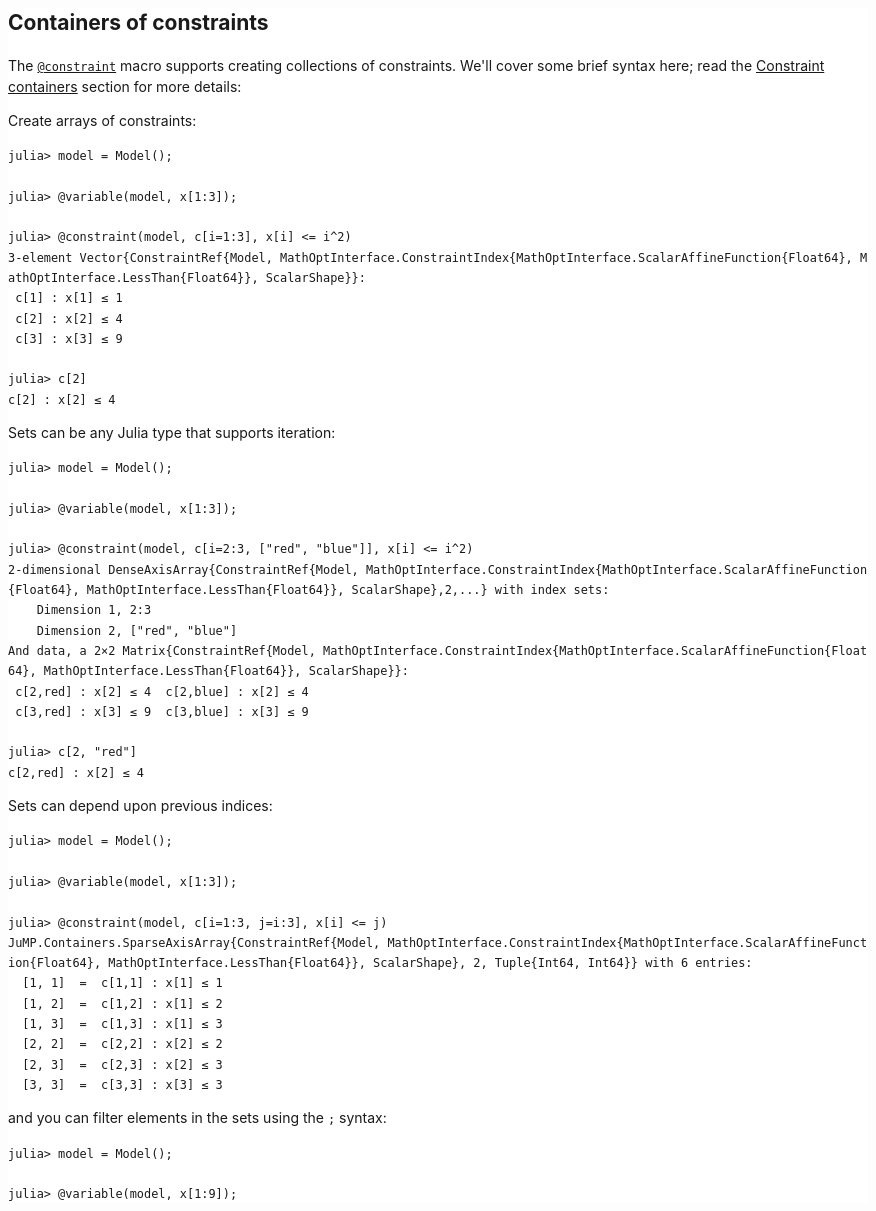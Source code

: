 ## Containers of constraints

The [`@constraint`](@ref) macro supports creating collections of constraints.
We'll cover some brief syntax here; read the [Constraint containers](@ref)
section for more details:

Create arrays of constraints:
```jldoctest
julia> model = Model();

julia> @variable(model, x[1:3]);

julia> @constraint(model, c[i=1:3], x[i] <= i^2)
3-element Vector{ConstraintRef{Model, MathOptInterface.ConstraintIndex{MathOptInterface.ScalarAffineFunction{Float64}, MathOptInterface.LessThan{Float64}}, ScalarShape}}:
 c[1] : x[1] ≤ 1
 c[2] : x[2] ≤ 4
 c[3] : x[3] ≤ 9

julia> c[2]
c[2] : x[2] ≤ 4
```

Sets can be any Julia type that supports iteration:
```jldoctest
julia> model = Model();

julia> @variable(model, x[1:3]);

julia> @constraint(model, c[i=2:3, ["red", "blue"]], x[i] <= i^2)
2-dimensional DenseAxisArray{ConstraintRef{Model, MathOptInterface.ConstraintIndex{MathOptInterface.ScalarAffineFunction{Float64}, MathOptInterface.LessThan{Float64}}, ScalarShape},2,...} with index sets:
    Dimension 1, 2:3
    Dimension 2, ["red", "blue"]
And data, a 2×2 Matrix{ConstraintRef{Model, MathOptInterface.ConstraintIndex{MathOptInterface.ScalarAffineFunction{Float64}, MathOptInterface.LessThan{Float64}}, ScalarShape}}:
 c[2,red] : x[2] ≤ 4  c[2,blue] : x[2] ≤ 4
 c[3,red] : x[3] ≤ 9  c[3,blue] : x[3] ≤ 9

julia> c[2, "red"]
c[2,red] : x[2] ≤ 4
```

Sets can depend upon previous indices:
```jldoctest
julia> model = Model();

julia> @variable(model, x[1:3]);

julia> @constraint(model, c[i=1:3, j=i:3], x[i] <= j)
JuMP.Containers.SparseAxisArray{ConstraintRef{Model, MathOptInterface.ConstraintIndex{MathOptInterface.ScalarAffineFunction{Float64}, MathOptInterface.LessThan{Float64}}, ScalarShape}, 2, Tuple{Int64, Int64}} with 6 entries:
  [1, 1]  =  c[1,1] : x[1] ≤ 1
  [1, 2]  =  c[1,2] : x[1] ≤ 2
  [1, 3]  =  c[1,3] : x[1] ≤ 3
  [2, 2]  =  c[2,2] : x[2] ≤ 2
  [2, 3]  =  c[2,3] : x[2] ≤ 3
  [3, 3]  =  c[3,3] : x[3] ≤ 3
```
and you can filter elements in the sets using the `;` syntax:
```jldoctest
julia> model = Model();

julia> @variable(model, x[1:9]);
```